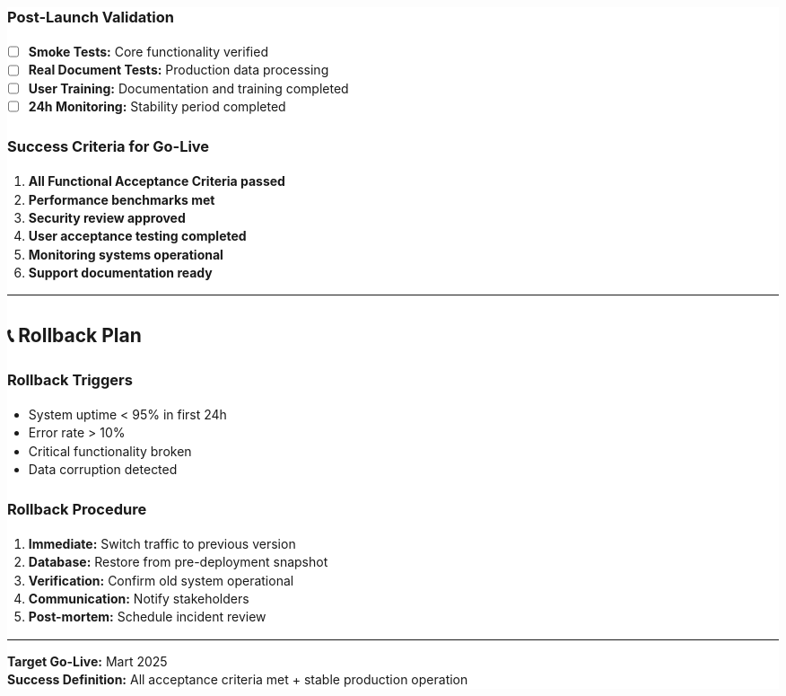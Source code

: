 ### Post-Launch Validation
- [ ] **Smoke Tests:** Core functionality verified
- [ ] **Real Document Tests:** Production data processing
- [ ] **User Training:** Documentation and training completed
- [ ] **24h Monitoring:** Stability period completed

### Success Criteria for Go-Live
1. **All Functional Acceptance Criteria passed**
2. **Performance benchmarks met**
3. **Security review approved**
4. **User acceptance testing completed**
5. **Monitoring systems operational**
6. **Support documentation ready**

---

## 📞 Rollback Plan

### Rollback Triggers
- System uptime < 95% in first 24h
- Error rate > 10% 
- Critical functionality broken
- Data corruption detected

### Rollback Procedure
1. **Immediate:** Switch traffic to previous version
2. **Database:** Restore from pre-deployment snapshot
3. **Verification:** Confirm old system operational
4. **Communication:** Notify stakeholders
5. **Post-mortem:** Schedule incident review

---

**Target Go-Live:** Mart 2025  
**Success Definition:** All acceptance criteria met + stable production operation